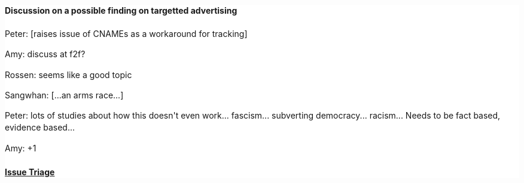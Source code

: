 #### Discussion on a possible finding on targetted advertising

Peter: [raises issue of CNAMEs as a workaround for tracking]

Amy: discuss at f2f?

Rossen: seems like a good topic

Sangwhan: [...an arms race...]

Peter: lots of studies about how this doesn't even work... fascism... subverting democracy... racism...  Needs to be fact based, evidence based...

Amy: +1

#### [Issue Triage](https://github.com/w3ctag/design-reviews/issues?q=is%3Aissue+is%3Aopen+label%3A%22Progress%3A+untriaged%22)
